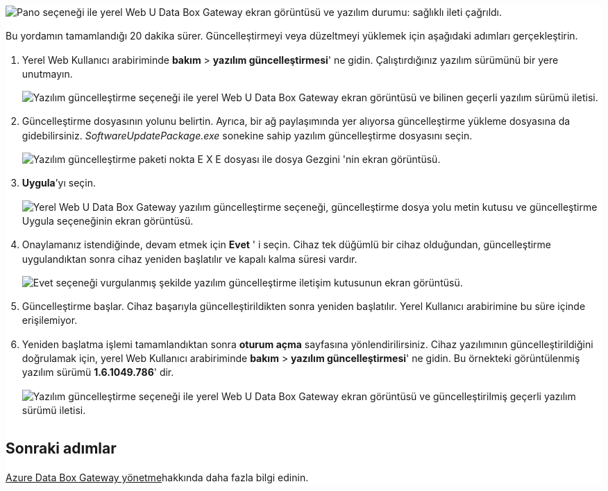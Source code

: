    ![Pano seçeneği ile yerel Web U Data Box Gateway ekran görüntüsü ve yazılım durumu: sağlıklı ileti çağrıldı.](./media/data-box-gateway-apply-updates/local-ui-update-1.png)

Bu yordamın tamamlandığı 20 dakika sürer. Güncelleştirmeyi veya düzeltmeyi yüklemek için aşağıdaki adımları gerçekleştirin.

1. Yerel Web Kullanıcı arabiriminde **bakım**  >  **yazılım güncelleştirmesi**' ne gidin. Çalıştırdığınız yazılım sürümünü bir yere unutmayın.

   ![Yazılım güncelleştirme seçeneği ile yerel Web U Data Box Gateway ekran görüntüsü ve bilinen geçerli yazılım sürümü iletisi.](./media/data-box-gateway-apply-updates/local-ui-update-2.png)

2. Güncelleştirme dosyasının yolunu belirtin. Ayrıca, bir ağ paylaşımında yer alıyorsa güncelleştirme yükleme dosyasına da gidebilirsiniz. *SoftwareUpdatePackage.exe* sonekine sahip yazılım güncelleştirme dosyasını seçin.

   ![Yazılım güncelleştirme paketi nokta E X E dosyası ile dosya Gezgini 'nin ekran görüntüsü.](./media/data-box-gateway-apply-updates/local-ui-update-3.png)

3. **Uygula**’yı seçin.

   ![Yerel Web U Data Box Gateway yazılım güncelleştirme seçeneği, güncelleştirme dosya yolu metin kutusu ve güncelleştirme Uygula seçeneğinin ekran görüntüsü.](./media/data-box-gateway-apply-updates/local-ui-update-4.png)

4. Onaylamanız istendiğinde, devam etmek için **Evet** ' i seçin. Cihaz tek düğümlü bir cihaz olduğundan, güncelleştirme uygulandıktan sonra cihaz yeniden başlatılır ve kapalı kalma süresi vardır.

   ![Evet seçeneği vurgulanmış şekilde yazılım güncelleştirme iletişim kutusunun ekran görüntüsü.](./media/data-box-gateway-apply-updates/local-ui-update-5.png)

5. Güncelleştirme başlar. Cihaz başarıyla güncelleştirildikten sonra yeniden başlatılır. Yerel Kullanıcı arabirimine bu süre içinde erişilemiyor.

6. Yeniden başlatma işlemi tamamlandıktan sonra **oturum açma** sayfasına yönlendirilirsiniz. Cihaz yazılımının güncelleştirildiğini doğrulamak için, yerel Web Kullanıcı arabiriminde **bakım**  >  **yazılım güncelleştirmesi**' ne gidin. Bu örnekteki görüntülenmiş yazılım sürümü **1.6.1049.786**' dir.

   ![Yazılım güncelleştirme seçeneği ile yerel Web U Data Box Gateway ekran görüntüsü ve güncelleştirilmiş geçerli yazılım sürümü iletisi.](./media/data-box-gateway-apply-updates/local-ui-update-6.png)

## <a name="next-steps"></a>Sonraki adımlar

[Azure Data Box Gateway yönetme](data-box-gateway-manage-users.md)hakkında daha fazla bilgi edinin.
